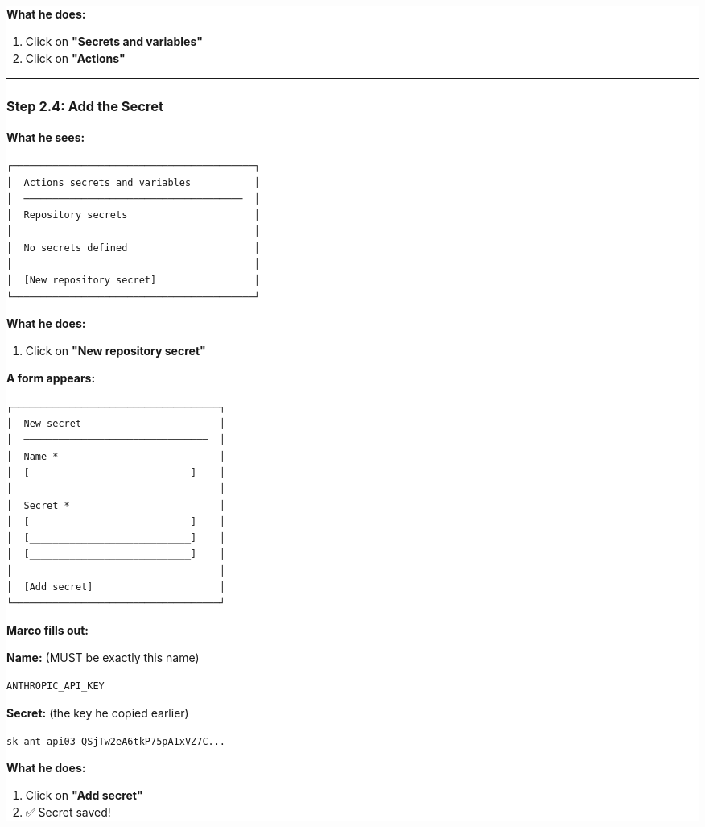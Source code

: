 **What he does:**
1. Click on **"Secrets and variables"**
2. Click on **"Actions"**

---

### Step 2.4: Add the Secret

**What he sees:**
```
┌──────────────────────────────────────────┐
│  Actions secrets and variables           │
│  ──────────────────────────────────────  │
│  Repository secrets                      │
│                                          │
│  No secrets defined                      │
│                                          │
│  [New repository secret]                 │
└──────────────────────────────────────────┘
```

**What he does:**
1. Click on **"New repository secret"**

**A form appears:**
```
┌────────────────────────────────────┐
│  New secret                        │
│  ────────────────────────────────  │
│  Name *                            │
│  [____________________________]    │
│                                    │
│  Secret *                          │
│  [____________________________]    │
│  [____________________________]    │
│  [____________________________]    │
│                                    │
│  [Add secret]                      │
└────────────────────────────────────┘
```

**Marco fills out:**

**Name:** (MUST be exactly this name)
```
ANTHROPIC_API_KEY
```

**Secret:** (the key he copied earlier)
```
sk-ant-api03-QSjTw2eA6tkP75pA1xVZ7C...
```

**What he does:**
1. Click on **"Add secret"**
2. ✅ Secret saved!
